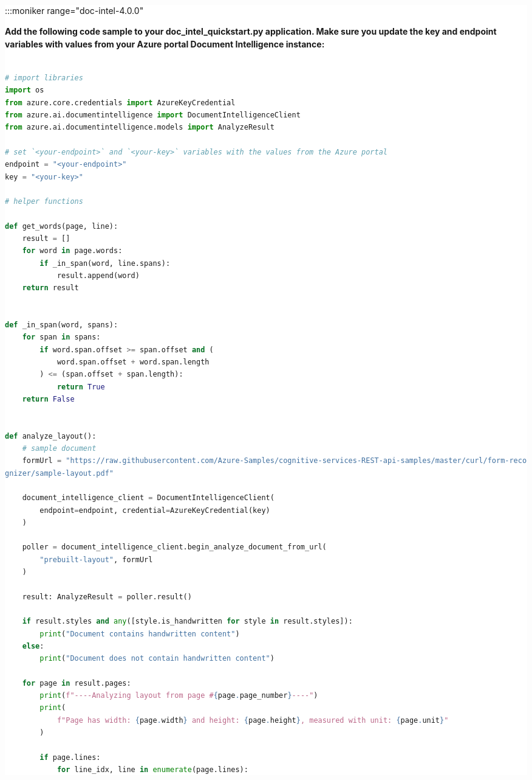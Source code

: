 :::moniker range="doc-intel-4.0.0"

**Add the following code sample to your doc_intel_quickstart.py application. Make sure you update the key and endpoint variables with values from your Azure portal Document Intelligence instance:**

```python

# import libraries
import os
from azure.core.credentials import AzureKeyCredential
from azure.ai.documentintelligence import DocumentIntelligenceClient
from azure.ai.documentintelligence.models import AnalyzeResult

# set `<your-endpoint>` and `<your-key>` variables with the values from the Azure portal
endpoint = "<your-endpoint>"
key = "<your-key>"

# helper functions

def get_words(page, line):
    result = []
    for word in page.words:
        if _in_span(word, line.spans):
            result.append(word)
    return result


def _in_span(word, spans):
    for span in spans:
        if word.span.offset >= span.offset and (
            word.span.offset + word.span.length
        ) <= (span.offset + span.length):
            return True
    return False


def analyze_layout():
    # sample document
    formUrl = "https://raw.githubusercontent.com/Azure-Samples/cognitive-services-REST-api-samples/master/curl/form-recognizer/sample-layout.pdf"

    document_intelligence_client = DocumentIntelligenceClient(
        endpoint=endpoint, credential=AzureKeyCredential(key)
    )

    poller = document_intelligence_client.begin_analyze_document_from_url(
        "prebuilt-layout", formUrl
    )

    result: AnalyzeResult = poller.result()

    if result.styles and any([style.is_handwritten for style in result.styles]):
        print("Document contains handwritten content")
    else:
        print("Document does not contain handwritten content")

    for page in result.pages:
        print(f"----Analyzing layout from page #{page.page_number}----")
        print(
            f"Page has width: {page.width} and height: {page.height}, measured with unit: {page.unit}"
        )

        if page.lines:
            for line_idx, line in enumerate(page.lines):
```